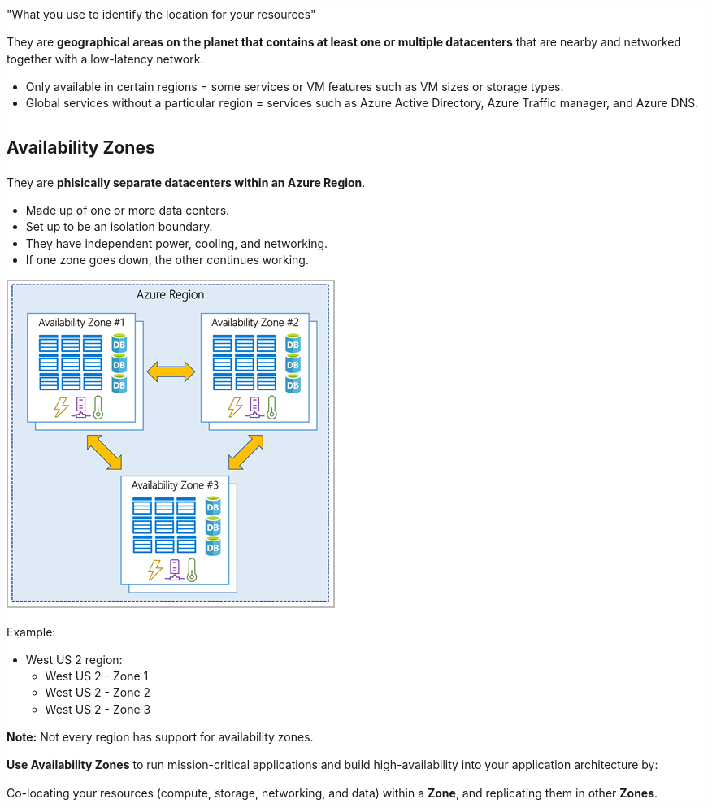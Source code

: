 "What you use to identify the location for your resources"

They are **geographical areas on the planet that contains at least one or multiple datacenters** that are nearby and networked together with a low-latency network.

- Only available in certain regions = some services or VM features such as VM sizes or storage types.
- Global services without a particular region = services such as Azure Active Directory, Azure Traffic manager, and Azure DNS.

## Availability Zones

They are **phisically separate datacenters within an Azure Region**.

- Made up of one or more data centers.
- Set up to be an isolation boundary.
- They have independent power, cooling, and networking.
- If one zone goes down, the other continues working.

![](../Assets/availability-zones.png)

Example:

- West US 2 region:
  - West US 2 - Zone 1
  - West US 2 - Zone 2
  - West US 2 - Zone 3

**Note:** Not every region has support for availability zones.

**Use Availability Zones** to run mission-critical applications and build high-availability into your application architecture by:

Co-locating your resources (compute, storage, networking, and data) within a **Zone**, and replicating them in other **Zones**.

